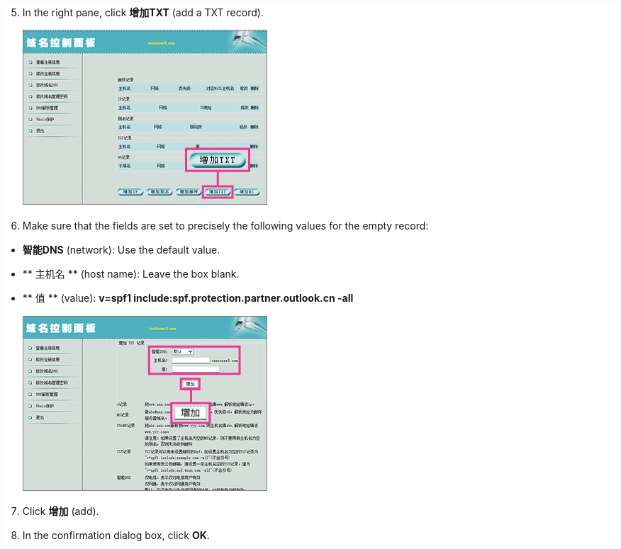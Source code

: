 5. In the right pane, click **增加TXT** (add a TXT record). 
    
    ![Click "增加TXT"](../media/9ac6b204-a5d9-48ac-ba11-82c1dee9620a.png)
  
6. Make sure that the fields are set to precisely the following values for the empty record:
    
  - **智能DNS** (network): Use the default value. 
    
  - ** 主机名 ** (host name): Leave the box blank. 
    
  - ** 值 ** (value): **v=spf1 include:spf.protection.partner.outlook.cn -all**
    
    ![Add TXT record](../media/94520f94-5625-48e7-816e-34873243a0cc.png)
  
7. Click **增加** (add). 
    
8. In the confirmation dialog box, click **OK**.
    

